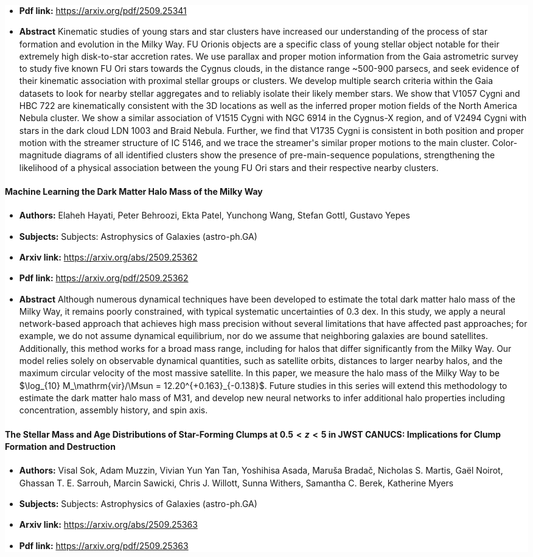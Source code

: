  - **Pdf link:** https://arxiv.org/pdf/2509.25341

 - **Abstract**
 Kinematic studies of young stars and star clusters have increased our understanding of the process of star formation and evolution in the Milky Way. FU Orionis objects are a specific class of young stellar object notable for their extremely high disk-to-star accretion rates. We use parallax and proper motion information from the Gaia astrometric survey to study five known FU Ori stars towards the Cygnus clouds, in the distance range ~500-900 parsecs, and seek evidence of their kinematic association with proximal stellar groups or clusters. We develop multiple search criteria within the Gaia datasets to look for nearby stellar aggregates and to reliably isolate their likely member stars. We show that V1057 Cygni and HBC 722 are kinematically consistent with the 3D locations as well as the inferred proper motion fields of the North America Nebula cluster. We show a similar association of V1515 Cygni with NGC 6914 in the Cygnus-X region, and of V2494 Cygni with stars in the dark cloud LDN 1003 and Braid Nebula. Further, we find that V1735 Cygni is consistent in both position and proper motion with the streamer structure of IC 5146, and we trace the streamer's similar proper motions to the main cluster. Color-magnitude diagrams of all identified clusters show the presence of pre-main-sequence populations, strengthening the likelihood of a physical association between the young FU Ori stars and their respective nearby clusters.
#### Machine Learning the Dark Matter Halo Mass of the Milky Way
 - **Authors:** Elaheh Hayati, Peter Behroozi, Ekta Patel, Yunchong Wang, Stefan Gottl, Gustavo Yepes
 - **Subjects:** Subjects:
Astrophysics of Galaxies (astro-ph.GA)
 - **Arxiv link:** https://arxiv.org/abs/2509.25362

 - **Pdf link:** https://arxiv.org/pdf/2509.25362

 - **Abstract**
 Although numerous dynamical techniques have been developed to estimate the total dark matter halo mass of the Milky Way, it remains poorly constrained, with typical systematic uncertainties of 0.3 dex. In this study, we apply a neural network-based approach that achieves high mass precision without several limitations that have affected past approaches; for example, we do not assume dynamical equilibrium, nor do we assume that neighboring galaxies are bound satellites. Additionally, this method works for a broad mass range, including for halos that differ significantly from the Milky Way. Our model relies solely on observable dynamical quantities, such as satellite orbits, distances to larger nearby halos, and the maximum circular velocity of the most massive satellite. In this paper, we measure the halo mass of the Milky Way to be $\log_{10} M_\mathrm{vir}/\Msun = 12.20^{+0.163}_{-0.138}$. Future studies in this series will extend this methodology to estimate the dark matter halo mass of M31, and develop new neural networks to infer additional halo properties including concentration, assembly history, and spin axis.
#### The Stellar Mass and Age Distributions of Star-Forming Clumps at $0.5 < z < 5$ in JWST CANUCS: Implications for Clump Formation and Destruction
 - **Authors:** Visal Sok, Adam Muzzin, Vivian Yun Yan Tan, Yoshihisa Asada, Maruša Bradač, Nicholas S. Martis, Gaël Noirot, Ghassan T. E. Sarrouh, Marcin Sawicki, Chris J. Willott, Sunna Withers, Samantha C. Berek, Katherine Myers
 - **Subjects:** Subjects:
Astrophysics of Galaxies (astro-ph.GA)
 - **Arxiv link:** https://arxiv.org/abs/2509.25363

 - **Pdf link:** https://arxiv.org/pdf/2509.25363
